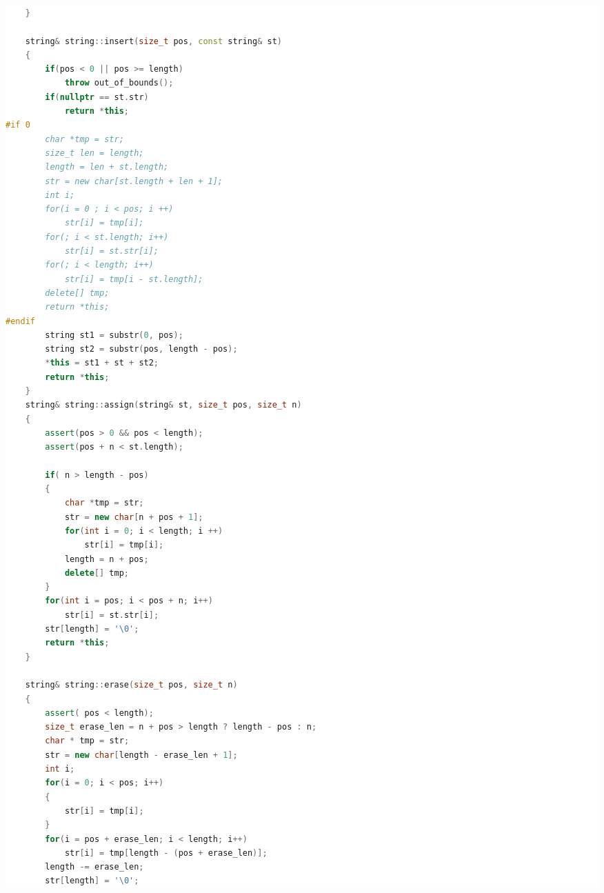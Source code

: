 ```cpp
    }

    string& string::insert(size_t pos, const string& st)
    {
        if(pos < 0 || pos >= length)
            throw out_of_bounds();
        if(nullptr == st.str)
            return *this;
#if 0
        char *tmp = str;
        size_t len = length;
        length = len + st.length;
        str = new char[st.length + len + 1];
        int i;
        for(i = 0 ; i < pos; i ++)
            str[i] = tmp[i];
        for(; i < st.length; i++)
            str[i] = st.str[i];
        for(; i < length; i++)
            str[i] = tmp[i - st.length];
        delete[] tmp;
        return *this;
#endif
        string st1 = substr(0, pos);
        string st2 = substr(pos, length - pos);
        *this = st1 + st + st2;
        return *this;
    }
    string& string::assign(string& st, size_t pos, size_t n)
    {
        assert(pos > 0 && pos < length);
        assert(pos + n < st.length);

        if( n > length - pos)
        {
            char *tmp = str;
            str = new char[n + pos + 1];
            for(int i = 0; i < length; i ++)
                str[i] = tmp[i];
            length = n + pos;
            delete[] tmp;
        }
        for(int i = pos; i < pos + n; i++)
            str[i] = st.str[i];
        str[length] = '\0';
        return *this;
    }

    string& string::erase(size_t pos, size_t n)
    {
        assert( pos < length);
        size_t erase_len = n + pos > length ? length - pos : n;
        char * tmp = str;
        str = new char[length - erase_len + 1];
        int i;
        for(i = 0; i < pos; i++)
        {
            str[i] = tmp[i];
        }
        for(i = pos + erase_len; i < length; i++)
            str[i] = tmp[length - (pos + erase_len)];
        length -= erase_len;
        str[length] = '\0';
```